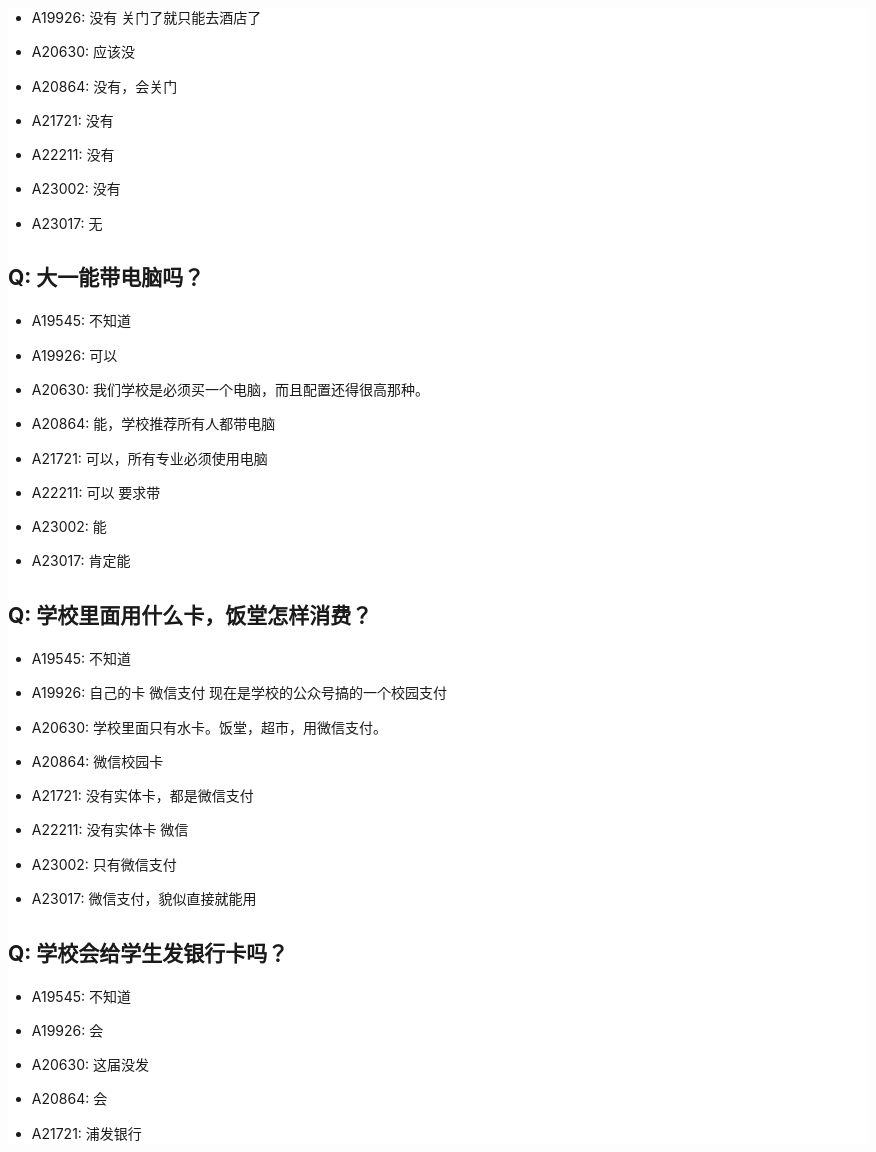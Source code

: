 - A19926: 没有 关门了就只能去酒店了

- A20630: 应该没

- A20864: 没有，会关门

- A21721: 没有

- A22211: 没有

- A23002: 没有

- A23017: 无

## Q: 大一能带电脑吗？

- A19545: 不知道

- A19926: 可以

- A20630: 我们学校是必须买一个电脑，而且配置还得很高那种。

- A20864: 能，学校推荐所有人都带电脑

- A21721: 可以，所有专业必须使用电脑

- A22211: 可以  要求带

- A23002: 能

- A23017: 肯定能

## Q: 学校里面用什么卡，饭堂怎样消费？

- A19545: 不知道

- A19926: 自己的卡  微信支付 现在是学校的公众号搞的一个校园支付

- A20630: 学校里面只有水卡。饭堂，超市，用微信支付。

- A20864: 微信校园卡

- A21721: 没有实体卡，都是微信支付

- A22211: 没有实体卡  微信

- A23002: 只有微信支付

- A23017: 微信支付，貌似直接就能用

## Q: 学校会给学生发银行卡吗？

- A19545: 不知道

- A19926: 会

- A20630: 这届没发

- A20864: 会

- A21721: 浦发银行
